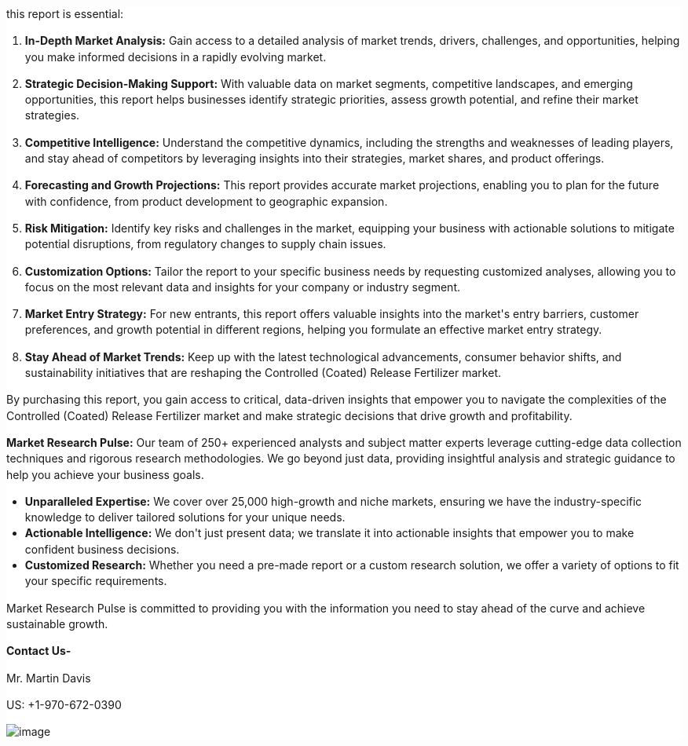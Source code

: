 this report is essential:</p><ol><li><p><strong>In-Depth Market Analysis:</strong> Gain access to a detailed analysis of market trends, drivers, challenges, and opportunities, helping you make informed decisions in a rapidly evolving market.</p></li><li><p><strong>Strategic Decision-Making Support:</strong> With valuable data on market segments, competitive landscapes, and emerging opportunities, this report helps businesses identify strategic priorities, assess growth potential, and refine their market strategies.</p></li><li><p><strong>Competitive Intelligence:</strong> Understand the competitive dynamics, including the strengths and weaknesses of leading players, and stay ahead of competitors by leveraging insights into their strategies, market shares, and product offerings.</p></li><li><p><strong>Forecasting and Growth Projections:</strong> This report provides accurate market projections, enabling you to plan for the future with confidence, from product development to geographic expansion.</p></li><li><p><strong>Risk Mitigation:</strong> Identify key risks and challenges in the market, equipping your business with actionable solutions to mitigate potential disruptions, from regulatory changes to supply chain issues.</p></li><li><p><strong>Customization Options:</strong> Tailor the report to your specific business needs by requesting customized analyses, allowing you to focus on the most relevant data and insights for your company or industry segment.</p></li><li><p><strong>Market Entry Strategy:</strong> For new entrants, this report offers valuable insights into the market's entry barriers, customer preferences, and growth potential in different regions, helping you formulate an effective market entry strategy.</p></li><li><p><strong>Stay Ahead of Market Trends:</strong> Keep up with the latest technological advancements, consumer behavior shifts, and sustainability initiatives that are reshaping the Controlled (Coated) Release Fertilizer market.</p></li></ol><p>By purchasing this report, you gain access to critical, data-driven insights that empower you to navigate the complexities of the Controlled (Coated) Release Fertilizer market and make strategic decisions that drive growth and profitability.</p><p><strong>Market Research Pulse:</strong>&nbsp;Our team of 250+ experienced analysts and subject matter experts leverage cutting-edge data collection techniques and rigorous research methodologies. We go beyond just data, providing insightful analysis and strategic guidance to help you achieve your business goals.</p><ul><li><strong>Unparalleled Expertise:</strong>&nbsp;We cover over 25,000 high-growth and niche markets, ensuring we have the industry-specific knowledge to deliver tailored solutions for your unique needs.</li><li><strong>Actionable Intelligence:</strong>&nbsp;We don't just present data; we translate it into actionable insights that empower you to make confident business decisions.</li><li><strong>Customized Research:</strong>&nbsp;Whether you need a pre-made report or a custom research solution, we offer a variety of options to fit your specific requirements.</li></ul><p>Market Research Pulse is committed to providing you with the information you need to stay ahead of the curve and achieve sustainable growth.</p><p><strong>Contact Us-</strong></p><p>Mr. Martin Davis</p><p>US: +1-970-672-0390</p>
![image](https://github.com/user-attachments/assets/a4829486-36f6-4700-958b-90ec78650715)
